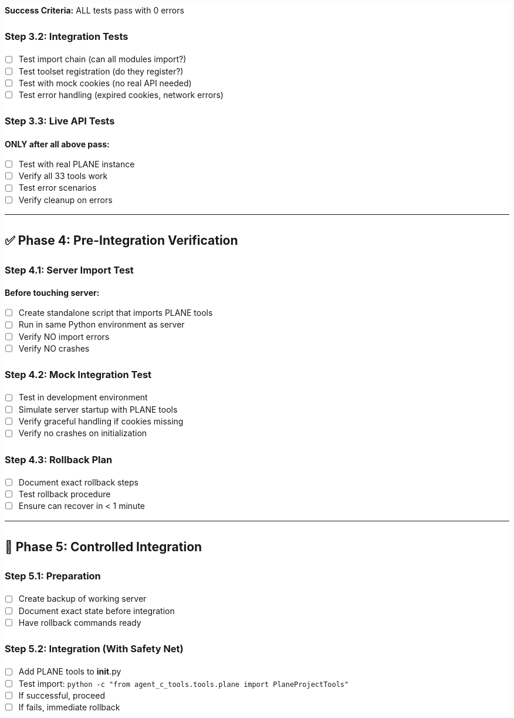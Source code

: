 **Success Criteria:** ALL tests pass with 0 errors

### Step 3.2: Integration Tests
- [ ] Test import chain (can all modules import?)
- [ ] Test toolset registration (do they register?)
- [ ] Test with mock cookies (no real API needed)
- [ ] Test error handling (expired cookies, network errors)

### Step 3.3: Live API Tests
**ONLY after all above pass:**
- [ ] Test with real PLANE instance
- [ ] Verify all 33 tools work
- [ ] Test error scenarios
- [ ] Verify cleanup on errors

---

## ✅ Phase 4: Pre-Integration Verification

### Step 4.1: Server Import Test
**Before touching server:**
- [ ] Create standalone script that imports PLANE tools
- [ ] Run in same Python environment as server
- [ ] Verify NO import errors
- [ ] Verify NO crashes

### Step 4.2: Mock Integration Test
- [ ] Test in development environment
- [ ] Simulate server startup with PLANE tools
- [ ] Verify graceful handling if cookies missing
- [ ] Verify no crashes on initialization

### Step 4.3: Rollback Plan
- [ ] Document exact rollback steps
- [ ] Test rollback procedure
- [ ] Ensure can recover in < 1 minute

---

## 🚀 Phase 5: Controlled Integration

### Step 5.1: Preparation
- [ ] Create backup of working server
- [ ] Document exact state before integration
- [ ] Have rollback commands ready

### Step 5.2: Integration (With Safety Net)
- [ ] Add PLANE tools to __init__.py
- [ ] Test import: `python -c "from agent_c_tools.tools.plane import PlaneProjectTools"`
- [ ] If successful, proceed
- [ ] If fails, immediate rollback
